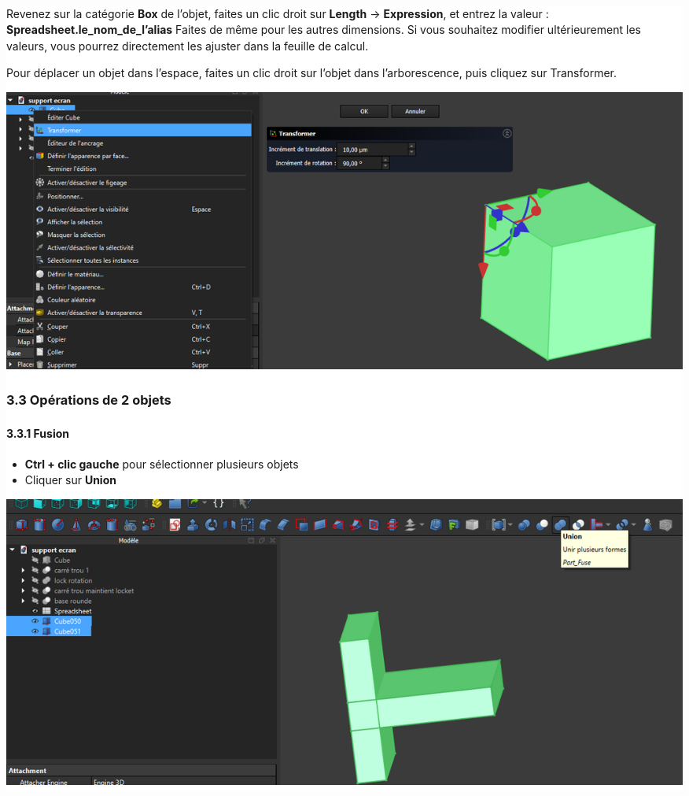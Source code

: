 Revenez sur la catégorie **Box** de l’objet, faites un clic droit sur **Length** -> **Expression**, et entrez la valeur : **Spreadsheet.le_nom_de_l’alias**
Faites de même pour les autres dimensions.
Si vous souhaitez modifier ultérieurement les valeurs, vous pourrez directement les ajuster dans la feuille de calcul.


Pour déplacer un objet dans l’espace, faites un clic droit sur l’objet dans l’arborescence, puis cliquez sur Transformer.

![](images/image009.png)

### 3.3 Opérations de 2 objets

#### 3.3.1 Fusion

- **Ctrl + clic gauche** pour sélectionner plusieurs objets
- Cliquer sur **Union**

![](images/image011.png)
